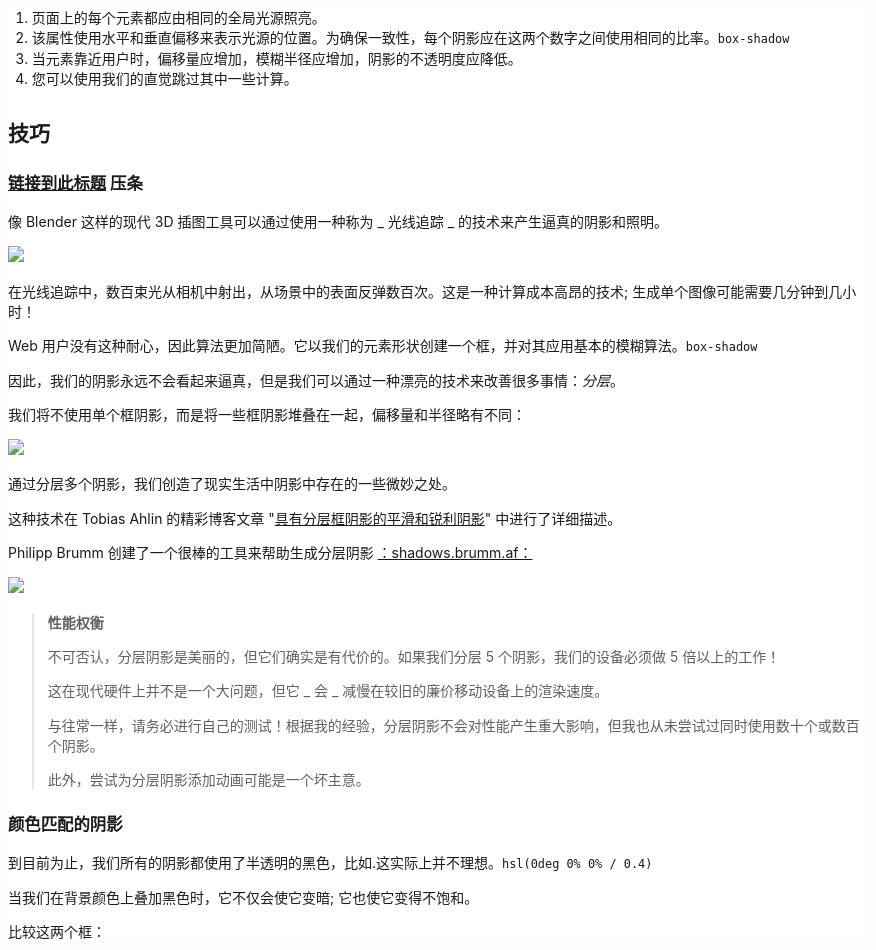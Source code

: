 1. 页面上的每个元素都应由相同的全局光源照亮。
2. 该属性使用水平和垂直偏移来表示光源的位置。为确保一致性，每个阴影应在这两个数字之间使用相同的比率。`box-shadow`
3. 当元素靠近用户时，偏移量应增加，模糊半径应增加，阴影的不透明度应降低。
4. 您可以使用我们的直觉跳过其中一些计算。

## 技巧

### [链接到此标题](https://link.juejin.cn/?target=https%3A%2F%2Fwww.joshwcomeau.com%2Fcss%2Fdesigning-shadows%2F%23layering "https://www.joshwcomeau.com/css/designing-shadows/#layering") 压条

像 Blender 这样的现代 3D 插图工具可以通过使用一种称为 _ 光线追踪 _ 的技术来产生逼真的阴影和照明。

![](https://cdn.wallleap.cn/img/pic/illustration/202308040952595.png)

在光线追踪中，数百束光从相机中射出，从场景中的表面反弹数百次。这是一种计算成本高昂的技术; 生成单个图像可能需要几分钟到几小时！

Web 用户没有这种耐心，因此算法更加简陋。它以我们的元素形状创建一个框，并对其应用基本的模糊算法。`box-shadow`

因此，我们的阴影永远不会看起来逼真，但是我们可以通过一种漂亮的技术来改善很多事情：*分层*。

我们将不使用单个框阴影，而是将一些框阴影堆叠在一起，偏移量和半径略有不同：

![](https://cdn.wallleap.cn/img/pic/illustration/202308040952596.png)

通过分层多个阴影，我们创造了现实生活中阴影中存在的一些微妙之处。

这种技术在 Tobias Ahlin 的精彩博客文章 "[具有分层框阴影的平滑和锐利阴影](https://link.juejin.cn/?target=https%3A%2F%2Ftobiasahlin.com%2Fblog%2Flayered-smooth-box-shadows%2F "https://tobiasahlin.com/blog/layered-smooth-box-shadows/")" 中进行了详细描述。

Philipp Brumm 创建了一个很棒的工具来帮助生成分层阴影 [：shadows.brumm.af：](https://link.juejin.cn/?target=https%3A%2F%2Fshadows.brumm.af%2F "https://shadows.brumm.af/")

![](https://cdn.wallleap.cn/img/pic/illustration/202308040952597.png)

> **性能权衡**
>
> 不可否认，分层阴影是美丽的，但它们确实是有代价的。如果我们分层 5 个阴影，我们的设备必须做 5 倍以上的工作！
>
> 这在现代硬件上并不是一个大问题，但它 _ 会 _ 减慢在较旧的廉价移动设备上的渲染速度。
>
> 与往常一样，请务必进行自己的测试！根据我的经验，分层阴影不会对性能产生重大影响，但我也从未尝试过同时使用数十个或数百个阴影。
>
> 此外，尝试为分层阴影添加动画可能是一个坏主意。

### 颜色匹配的阴影

到目前为止，我们所有的阴影都使用了半透明的黑色，比如.这实际上并不理想。`hsl(0deg 0% 0% / 0.4)`

当我们在背景颜色上叠加黑色时，它不仅会使它变暗; 它也使它变得不饱和。

比较这两个框：
